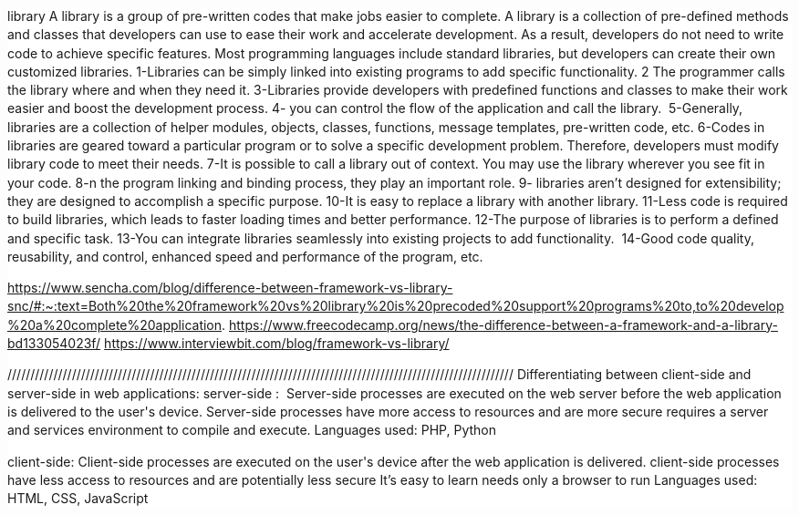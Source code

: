 


library
A library is a group of pre-written codes that make jobs easier to complete. A library is a collection of pre-defined methods and classes that developers can use to ease their work and accelerate development. As a result, developers do not need to write code to achieve specific features. Most programming languages include standard libraries, but developers can create their own customized libraries.
1-Libraries can be simply linked into existing programs to add specific functionality.
2 The programmer calls the library where and when they need it.
3-Libraries provide developers with predefined functions and classes to make their work easier and boost the development process.
4- you can control the flow of the application and call the library. 
5-Generally, libraries are a collection of helper modules, objects, classes, functions, message templates, pre-written code, etc.
6-Codes in libraries are geared toward a particular program or to solve a specific development problem. Therefore, developers must modify library code to meet their needs.
7-It is possible to call a library out of context. You may use the library wherever you see fit in your code.
8-n the program linking and binding process, they play an important role.
9- libraries aren’t designed for extensibility; they are designed to accomplish a specific purpose.
10-It is easy to replace a library with another library.
11-Less code is required to build libraries, which leads to faster loading times and better performance.
12-The purpose of libraries is to perform a defined and specific task.
13-You can integrate libraries seamlessly into existing projects to add functionality. 
14-Good code quality, reusability, and control, enhanced speed and performance of the program, etc.


https://www.sencha.com/blog/difference-between-framework-vs-library-snc/#:~:text=Both%20the%20framework%20vs%20library%20is%20precoded%20support%20programs%20to,to%20develop%20a%20complete%20application.
https://www.freecodecamp.org/news/the-difference-between-a-framework-and-a-library-bd133054023f/
https://www.interviewbit.com/blog/framework-vs-library/



//////////////////////////////////////////////////////////////////////////////////////////////////////////////
Differentiating between client-side and server-side in web applications:
server-side : 
	Server-side processes are executed on the web server before the web application is delivered to the user's device.
	Server-side processes have more access to resources and are more secure
	requires a server and services environment to compile and execute.
	Languages used: PHP, Python

client-side:
	Client-side processes are executed on the user's device after the web application is delivered.
	client-side processes have less access to resources and are potentially less secure
	It’s easy to learn
	needs only a browser to run
	Languages used: HTML, CSS, JavaScript

